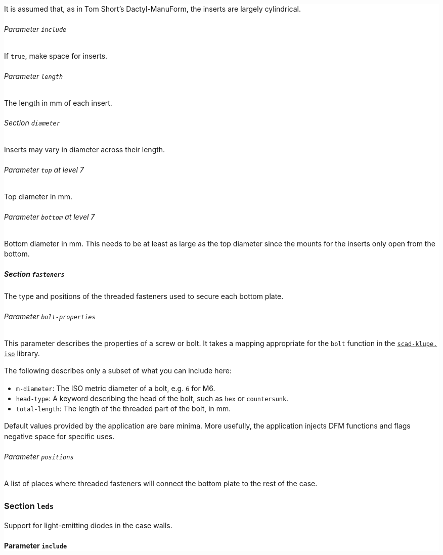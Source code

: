 It is assumed that, as in Tom Short’s Dactyl-ManuForm, the inserts are largely cylindrical.

###### Parameter <a id="case-bottom-plate-installation-inserts-include">`include`</a>

If `true`, make space for inserts.

###### Parameter <a id="case-bottom-plate-installation-inserts-length">`length`</a>

The length in mm of each insert.

###### Section <a id="case-bottom-plate-installation-inserts-diameter">`diameter`</a>

Inserts may vary in diameter across their length.

###### Parameter <a id="case-bottom-plate-installation-inserts-diameter-top">`top`</a> at level 7

Top diameter in mm.

###### Parameter <a id="case-bottom-plate-installation-inserts-diameter-bottom">`bottom`</a> at level 7

Bottom diameter in mm. This needs to be at least as large as the top diameter since the mounts for the inserts only open from the bottom.

##### Section <a id="case-bottom-plate-installation-fasteners">`fasteners`</a>

The type and positions of the threaded fasteners used to secure each bottom plate.

###### Parameter <a id="case-bottom-plate-installation-fasteners-bolt-properties">`bolt-properties`</a>

This parameter describes the properties of a screw or bolt. It takes a mapping appropriate for the `bolt` function in the [`scad-klupe.iso`](https://github.com/veikman/scad-klupe) library.

The following describes only a subset of what you can include here:

* `m-diameter`: The ISO metric diameter of a bolt, e.g. `6` for M6.
* `head-type`: A keyword describing the head of the bolt, such as `hex` or `countersunk`.
* `total-length`: The length of the threaded part of the bolt, in mm.

Default values provided by the application are bare minima. More usefully, the application injects DFM functions and flags negative space for specific uses.

###### Parameter <a id="case-bottom-plate-installation-fasteners-positions">`positions`</a>

A list of places where threaded fasteners will connect the bottom plate to the rest of the case.

### Section <a id="case-leds">`leds`</a>

Support for light-emitting diodes in the case walls.

#### Parameter <a id="case-leds-include">`include`</a>
